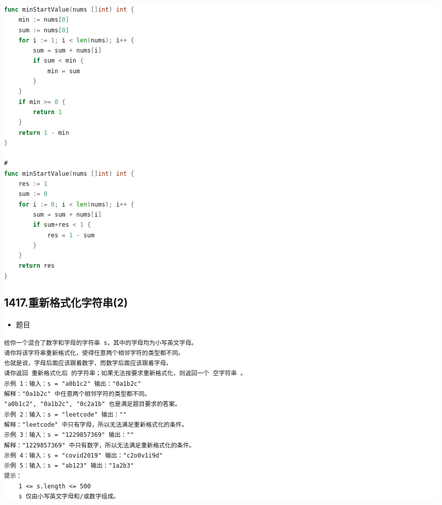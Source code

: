 ```go
func minStartValue(nums []int) int {
	min := nums[0]
	sum := nums[0]
	for i := 1; i < len(nums); i++ {
		sum = sum + nums[i]
		if sum < min {
			min = sum
		}
	}
	if min >= 0 {
		return 1
	}
	return 1 - min
}

#
func minStartValue(nums []int) int {
	res := 1
	sum := 0
	for i := 0; i < len(nums); i++ {
		sum = sum + nums[i]
		if sum+res < 1 {
			res = 1 - sum
		}
	}
	return res
}
```

## 1417.重新格式化字符串(2)

- 题目

```
给你一个混合了数字和字母的字符串 s，其中的字母均为小写英文字母。
请你将该字符串重新格式化，使得任意两个相邻字符的类型都不同。
也就是说，字母后面应该跟着数字，而数字后面应该跟着字母。
请你返回 重新格式化后 的字符串；如果无法按要求重新格式化，则返回一个 空字符串 。
示例 1：输入：s = "a0b1c2" 输出："0a1b2c"
解释："0a1b2c" 中任意两个相邻字符的类型都不同。 
"a0b1c2", "0a1b2c", "0c2a1b" 也是满足题目要求的答案。
示例 2：输入：s = "leetcode" 输出：""
解释："leetcode" 中只有字母，所以无法满足重新格式化的条件。
示例 3：输入：s = "1229857369" 输出：""
解释："1229857369" 中只有数字，所以无法满足重新格式化的条件。
示例 4：输入：s = "covid2019" 输出："c2o0v1i9d"
示例 5：输入：s = "ab123" 输出："1a2b3"
提示：
    1 <= s.length <= 500
    s 仅由小写英文字母和/或数字组成。
```
